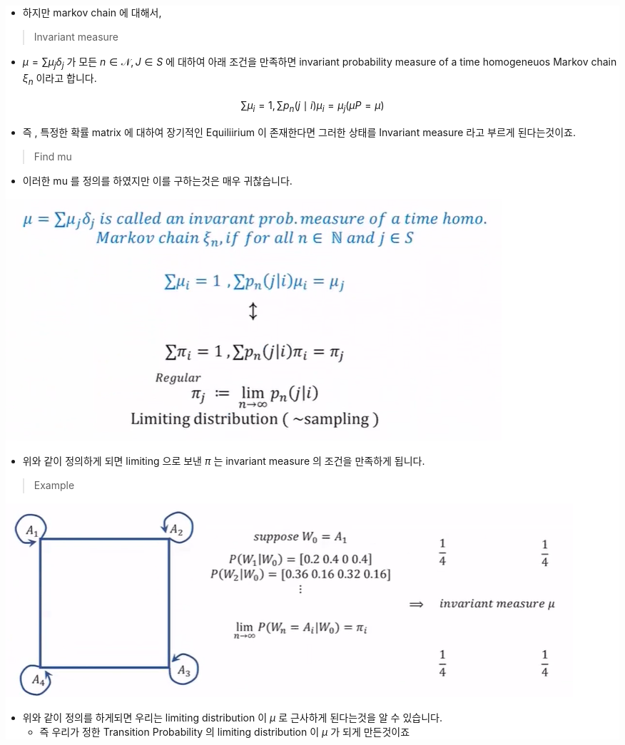 - 하지만 markov chain 에 대해서, 

> Invariant measure

- $\mu = \sum \mu_j \delta_j$ 가 모든 $n\in \mathcal{N} , J \in S$ 에 대하여 아래 조건을 만족하면 invariant probability measure of a time homogeneuos Markov chain $\xi _n$ 이라고 합니다.

$$\sum \mu_i = 1 , \sum p_n (j\mid i) \mu_i = \mu_j(\mu P = \mu)$$   

- 즉 , 특정한 확률 matrix 에 대하여 장기적인 Equiliirium 이 존재한다면 그러한 상태를 Invariant measure 라고 부르게 된다는것이죠.

> Find mu

- 이러한 mu 를 정의를 하였지만 이를 구하는것은 매우 귀찮습니다. 

![png](/assets/images/Stat/88_6.png)

- 위와 같이 정의하게 되면 limiting 으로 보낸 $\pi$ 는 invariant measure 의 조건을 만족하게 됩니다. 

> Example 

![png](/assets/images/Stat/88_7.png)

- 위와 같이 정의를 하게되면 우리는 limiting distribution 이 $\mu$ 로 근사하게 된다는것을 알 수 있습니다. 
  -  즉 우리가 정한 Transition Probability 의 limiting distribution 이 $\mu$ 가 되게 만든것이죠
